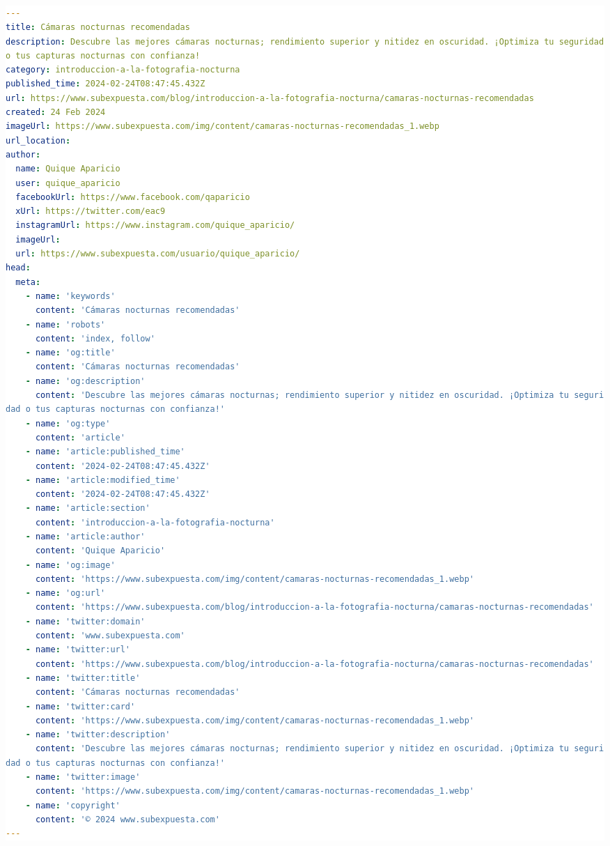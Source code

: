 ```yaml
---
title: Cámaras nocturnas recomendadas
description: Descubre las mejores cámaras nocturnas; rendimiento superior y nitidez en oscuridad. ¡Optimiza tu seguridad o tus capturas nocturnas con confianza!
category: introduccion-a-la-fotografia-nocturna
published_time: 2024-02-24T08:47:45.432Z
url: https://www.subexpuesta.com/blog/introduccion-a-la-fotografia-nocturna/camaras-nocturnas-recomendadas
created: 24 Feb 2024
imageUrl: https://www.subexpuesta.com/img/content/camaras-nocturnas-recomendadas_1.webp
url_location:
author:
  name: Quique Aparicio
  user: quique_aparicio
  facebookUrl: https://www.facebook.com/qaparicio
  xUrl: https://twitter.com/eac9
  instagramUrl: https://www.instagram.com/quique_aparicio/
  imageUrl: 
  url: https://www.subexpuesta.com/usuario/quique_aparicio/
head:
  meta:
    - name: 'keywords'
      content: 'Cámaras nocturnas recomendadas'
    - name: 'robots'
      content: 'index, follow'
    - name: 'og:title'
      content: 'Cámaras nocturnas recomendadas'
    - name: 'og:description'
      content: 'Descubre las mejores cámaras nocturnas; rendimiento superior y nitidez en oscuridad. ¡Optimiza tu seguridad o tus capturas nocturnas con confianza!'
    - name: 'og:type'
      content: 'article'
    - name: 'article:published_time'
      content: '2024-02-24T08:47:45.432Z'
    - name: 'article:modified_time'
      content: '2024-02-24T08:47:45.432Z'
    - name: 'article:section'
      content: 'introduccion-a-la-fotografia-nocturna'
    - name: 'article:author'
      content: 'Quique Aparicio'
    - name: 'og:image'
      content: 'https://www.subexpuesta.com/img/content/camaras-nocturnas-recomendadas_1.webp'
    - name: 'og:url'
      content: 'https://www.subexpuesta.com/blog/introduccion-a-la-fotografia-nocturna/camaras-nocturnas-recomendadas'
    - name: 'twitter:domain'
      content: 'www.subexpuesta.com'
    - name: 'twitter:url'
      content: 'https://www.subexpuesta.com/blog/introduccion-a-la-fotografia-nocturna/camaras-nocturnas-recomendadas'
    - name: 'twitter:title'
      content: 'Cámaras nocturnas recomendadas'
    - name: 'twitter:card'
      content: 'https://www.subexpuesta.com/img/content/camaras-nocturnas-recomendadas_1.webp'
    - name: 'twitter:description'
      content: 'Descubre las mejores cámaras nocturnas; rendimiento superior y nitidez en oscuridad. ¡Optimiza tu seguridad o tus capturas nocturnas con confianza!'
    - name: 'twitter:image'
      content: 'https://www.subexpuesta.com/img/content/camaras-nocturnas-recomendadas_1.webp'
    - name: 'copyright'
      content: '© 2024 www.subexpuesta.com'
---
```